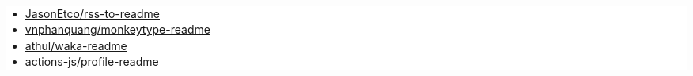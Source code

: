 - [JasonEtco/rss-to-readme](https://github.com/JasonEtco/rss-to-readme)
- [vnphanquang/monkeytype-readme](https://github.com/vnphanquang/monkeytype-readme)
- [athul/waka-readme](https://github.com/athul/waka-readme)
- [actions-js/profile-readme](https://github.com/actions-js/profile-readme)

[license.badge]: https://img.shields.io/badge/license-MIT-blue.svg
[license]: ./LICENSE

[github.release.badge]: https://img.shields.io/github/v/release/dxnter/lastfm-readme
[github.release]: https://github.com/dxnter/lastfm-readme/releases

[actions.ci.badge]: https://github.com/dxnter/lastfm-readme/actions/workflows/ci.yaml/badge.svg
[actions.ci]: https://github.com/dxnter/lastfm-readme/actions/workflows/ci.yaml

[actions.codegl.badge]: https://github.com/dxnter/lastfm-readme/actions/workflows/codegl.yaml/badge.svg
[actions.codegl]: https://github.com/dxnter/lastfm-readme/actions/workflows/codegl.yaml

[codecov.badge]: https://codecov.io/github/dxnter/lastfm-readme/coverage.svg?branch=main
[codecov]: https://codecov.io/github/dxnter/lastfm-readme?branch=main


[^1]: `GITHUB_TOKEN` is only required when the intention is to modify a `README.md` file in a repository outside of where the workflow is running.